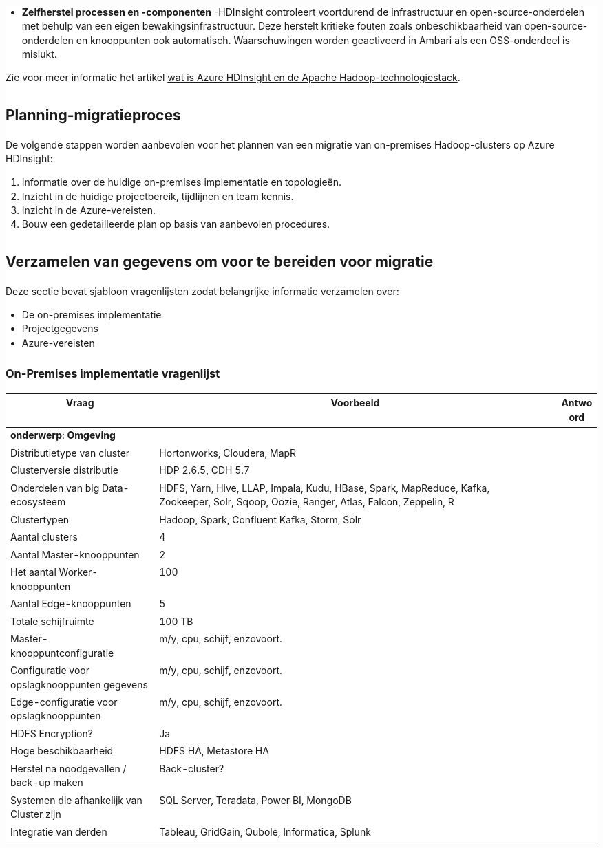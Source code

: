 - **Zelfherstel processen en -componenten** -HDInsight controleert voortdurend de infrastructuur en open-source-onderdelen met behulp van een eigen bewakingsinfrastructuur. Deze herstelt kritieke fouten zoals onbeschikbaarheid van open-source-onderdelen en knooppunten ook automatisch. Waarschuwingen worden geactiveerd in Ambari als een OSS-onderdeel is mislukt.

Zie voor meer informatie het artikel [wat is Azure HDInsight en de Apache Hadoop-technologiestack](../hadoop/apache-hadoop-introduction.md).

## <a name="migration-planning-process"></a>Planning-migratieproces

De volgende stappen worden aanbevolen voor het plannen van een migratie van on-premises Hadoop-clusters op Azure HDInsight:

1. Informatie over de huidige on-premises implementatie en topologieën.
2. Inzicht in de huidige projectbereik, tijdlijnen en team kennis.
3. Inzicht in de Azure-vereisten.
4. Bouw een gedetailleerde plan op basis van aanbevolen procedures.

## <a name="gathering-details-to-prepare-for-a-migration"></a>Verzamelen van gegevens om voor te bereiden voor migratie

Deze sectie bevat sjabloon vragenlijsten zodat belangrijke informatie verzamelen over:

- De on-premises implementatie
- Projectgegevens
- Azure-vereisten

### <a name="on-premises-deployment-questionnaire"></a>On-Premises implementatie vragenlijst

| **Vraag** | **Voorbeeld** | **Antwoord** |
|---|---|---|
|**onderwerp**: **Omgeving**|||
|Distributietype van cluster|Hortonworks, Cloudera, MapR| |
|Clusterversie distributie|HDP 2.6.5, CDH 5.7|
|Onderdelen van big Data-ecosysteem|HDFS, Yarn, Hive, LLAP, Impala, Kudu, HBase, Spark, MapReduce, Kafka, Zookeeper, Solr, Sqoop, Oozie, Ranger, Atlas, Falcon, Zeppelin, R|
|Clustertypen|Hadoop, Spark, Confluent Kafka, Storm, Solr|
|Aantal clusters|4|
|Aantal Master-knooppunten|2|
|Het aantal Worker-knooppunten|100|
|Aantal Edge-knooppunten| 5|
|Totale schijfruimte|100 TB|
|Master-knooppuntconfiguratie|m/y, cpu, schijf, enzovoort.|
|Configuratie voor opslagknooppunten gegevens|m/y, cpu, schijf, enzovoort.|
|Edge-configuratie voor opslagknooppunten|m/y, cpu, schijf, enzovoort.|
|HDFS Encryption?|Ja|
|Hoge beschikbaarheid|HDFS HA, Metastore HA|
|Herstel na noodgevallen / back-up maken|Back-cluster?|  
|Systemen die afhankelijk van Cluster zijn|SQL Server, Teradata, Power BI, MongoDB|
|Integratie van derden|Tableau, GridGain, Qubole, Informatica, Splunk|